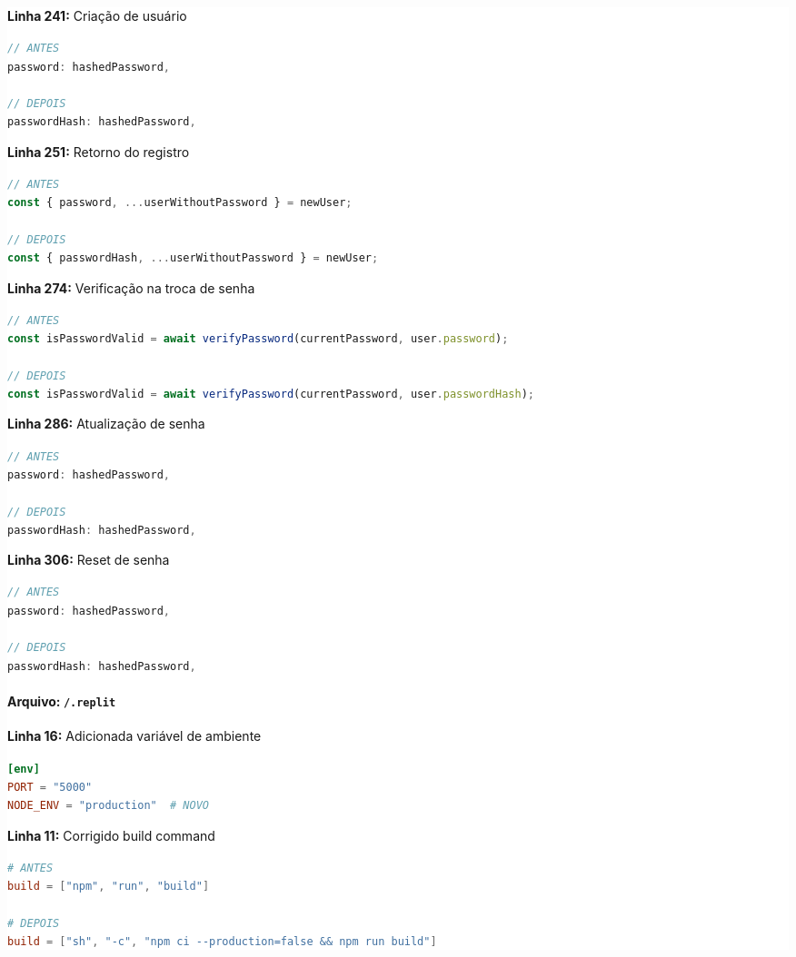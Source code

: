 **Linha 241:** Criação de usuário
```typescript
// ANTES
password: hashedPassword,

// DEPOIS
passwordHash: hashedPassword,
```

**Linha 251:** Retorno do registro
```typescript
// ANTES
const { password, ...userWithoutPassword } = newUser;

// DEPOIS
const { passwordHash, ...userWithoutPassword } = newUser;
```

**Linha 274:** Verificação na troca de senha
```typescript
// ANTES
const isPasswordValid = await verifyPassword(currentPassword, user.password);

// DEPOIS
const isPasswordValid = await verifyPassword(currentPassword, user.passwordHash);
```

**Linha 286:** Atualização de senha
```typescript
// ANTES
password: hashedPassword,

// DEPOIS
passwordHash: hashedPassword,
```

**Linha 306:** Reset de senha
```typescript
// ANTES
password: hashedPassword,

// DEPOIS
passwordHash: hashedPassword,
```

#### Arquivo: `/.replit`

**Linha 16:** Adicionada variável de ambiente
```toml
[env]
PORT = "5000"
NODE_ENV = "production"  # NOVO
```

**Linha 11:** Corrigido build command
```toml
# ANTES
build = ["npm", "run", "build"]

# DEPOIS
build = ["sh", "-c", "npm ci --production=false && npm run build"]
```
